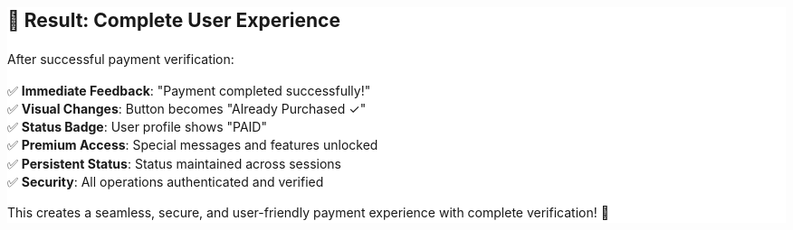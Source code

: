 
## 🚀 **Result: Complete User Experience**

After successful payment verification:

✅ **Immediate Feedback**: "Payment completed successfully!"  
✅ **Visual Changes**: Button becomes "Already Purchased ✓"  
✅ **Status Badge**: User profile shows "PAID"  
✅ **Premium Access**: Special messages and features unlocked  
✅ **Persistent Status**: Status maintained across sessions  
✅ **Security**: All operations authenticated and verified  

This creates a seamless, secure, and user-friendly payment experience with complete verification! 🎉
